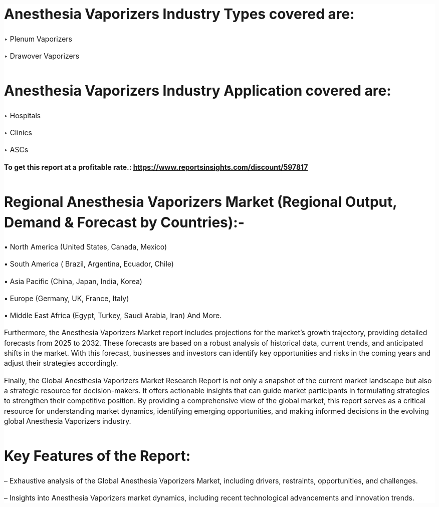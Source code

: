 # <strong>Anesthesia Vaporizers Industry Types covered are:</strong>

‣ Plenum Vaporizers

‣ Drawover Vaporizers

# <strong>Anesthesia Vaporizers Industry Application covered are:</strong>

‣ Hospitals

‣  Clinics

‣  ASCs

<strong>To get this report at a profitable rate.: <a href=https://www.reportsinsights.com/discount/597817>https://www.reportsinsights.com/discount/597817</a></strong>

# <strong>Regional Anesthesia Vaporizers Market (Regional Output, Demand &amp; Forecast by Countries):-</strong>

• North America (United States, Canada, Mexico)

• South America ( Brazil, Argentina, Ecuador, Chile)

• Asia Pacific (China, Japan, India, Korea)

• Europe (Germany, UK, France, Italy)

• Middle East Africa (Egypt, Turkey, Saudi Arabia, Iran) And More.

Furthermore, the Anesthesia Vaporizers Market report includes projections for the market’s growth trajectory, providing detailed forecasts from 2025 to 2032. These forecasts are based on a robust analysis of historical data, current trends, and anticipated shifts in the market. With this forecast, businesses and investors can identify key opportunities and risks in the coming years and adjust their strategies accordingly.

Finally, the Global Anesthesia Vaporizers Market Research Report is not only a snapshot of the current market landscape but also a strategic resource for decision-makers. It offers actionable insights that can guide market participants in formulating strategies to strengthen their competitive position. By providing a comprehensive view of the global market, this report serves as a critical resource for understanding market dynamics, identifying emerging opportunities, and making informed decisions in the evolving global Anesthesia Vaporizers industry.

# <strong>Key Features of the Report:</strong>

– Exhaustive analysis of the Global Anesthesia Vaporizers Market, including drivers, restraints, opportunities, and challenges.

– Insights into Anesthesia Vaporizers market dynamics, including recent technological advancements and innovation trends.
